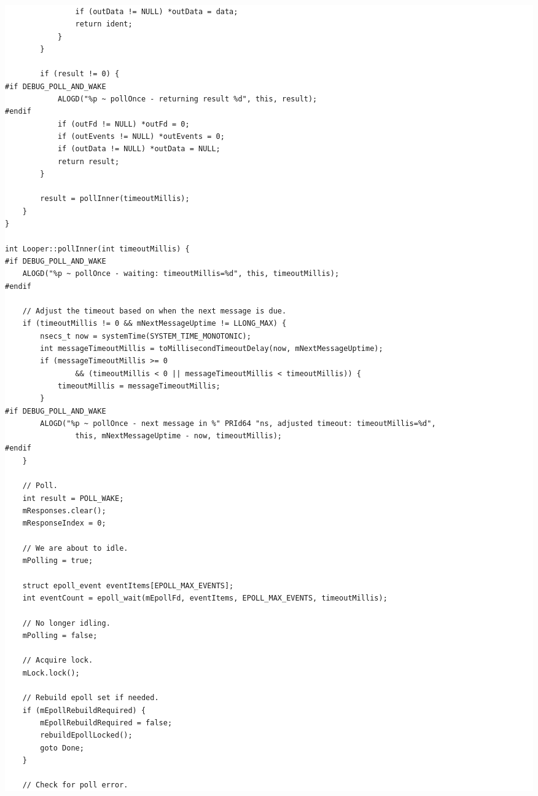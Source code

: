 ```
                if (outData != NULL) *outData = data;
                return ident;
            }
        }

        if (result != 0) {
#if DEBUG_POLL_AND_WAKE
            ALOGD("%p ~ pollOnce - returning result %d", this, result);
#endif
            if (outFd != NULL) *outFd = 0;
            if (outEvents != NULL) *outEvents = 0;
            if (outData != NULL) *outData = NULL;
            return result;
        }

        result = pollInner(timeoutMillis);
    }
}

int Looper::pollInner(int timeoutMillis) {
#if DEBUG_POLL_AND_WAKE
    ALOGD("%p ~ pollOnce - waiting: timeoutMillis=%d", this, timeoutMillis);
#endif

    // Adjust the timeout based on when the next message is due.
    if (timeoutMillis != 0 && mNextMessageUptime != LLONG_MAX) {
        nsecs_t now = systemTime(SYSTEM_TIME_MONOTONIC);
        int messageTimeoutMillis = toMillisecondTimeoutDelay(now, mNextMessageUptime);
        if (messageTimeoutMillis >= 0
                && (timeoutMillis < 0 || messageTimeoutMillis < timeoutMillis)) {
            timeoutMillis = messageTimeoutMillis;
        }
#if DEBUG_POLL_AND_WAKE
        ALOGD("%p ~ pollOnce - next message in %" PRId64 "ns, adjusted timeout: timeoutMillis=%d",
                this, mNextMessageUptime - now, timeoutMillis);
#endif
    }

    // Poll.
    int result = POLL_WAKE;
    mResponses.clear();
    mResponseIndex = 0;

    // We are about to idle.
    mPolling = true;

    struct epoll_event eventItems[EPOLL_MAX_EVENTS];
    int eventCount = epoll_wait(mEpollFd, eventItems, EPOLL_MAX_EVENTS, timeoutMillis);

    // No longer idling.
    mPolling = false;

    // Acquire lock.
    mLock.lock();

    // Rebuild epoll set if needed.
    if (mEpollRebuildRequired) {
        mEpollRebuildRequired = false;
        rebuildEpollLocked();
        goto Done;
    }

    // Check for poll error.
```